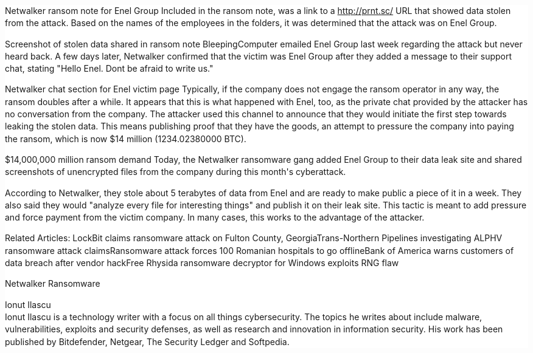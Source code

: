 Netwalker ransom note for Enel Group
Included in the ransom note, was a link to a http://prnt.sc/ URL that showed data stolen from the attack. Based on the names of the employees in the folders, it was determined that the attack was on Enel Group.

Screenshot of stolen data shared in ransom note
BleepingComputer emailed Enel Group last week regarding the attack but never heard back.
A few days later, Netwalker confirmed that the victim was Enel Group after they added a message to their support chat, stating "Hello Enel. Dont be afraid to write us."

Netwalker chat section for Enel victim page
Typically, if the company does not engage the ransom operator in any way, the ransom doubles after a while. It appears that this is what happened with Enel, too, as the private chat provided by the attacker has no conversation from the company.
The attacker used this channel to announce that they would initiate the first step towards leaking the stolen data. This means publishing proof that they have the goods, an attempt to pressure the company into paying the ransom, which is now $14 million (1234.02380000 BTC).

$14,000,000 million ransom demand
Today, the Netwalker ransomware gang added Enel Group to their data leak site and shared screenshots of unencrypted files from the company during this month's cyberattack.

According to Netwalker, they stole about 5 terabytes of data from Enel and are ready to make public a piece of it in a week. They also said they would "analyze every file for interesting things" and publish it on their leak site.
This tactic is meant to add pressure and force payment from the victim company. In many cases, this works to the advantage of the attacker.

Related Articles:
LockBit claims ransomware attack on Fulton County, GeorgiaTrans-Northern Pipelines investigating ALPHV ransomware attack claimsRansomware attack forces 100 Romanian hospitals to go offlineBank of America warns customers of data breach after vendor hackFree Rhysida ransomware decryptor for Windows exploits RNG flaw








Netwalker
Ransomware



















Ionut Ilascu   
Ionut Ilascu is a technology writer with a focus on all things cybersecurity. The topics he writes about include malware, vulnerabilities, exploits and security defenses, as well as research and innovation in information security. His work has been published by Bitdefender, Netgear, The Security Ledger and Softpedia.
